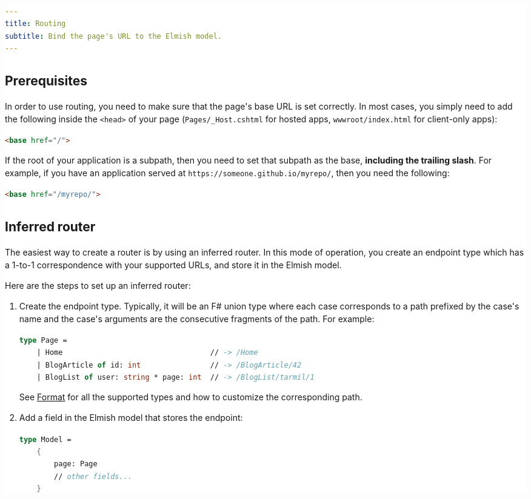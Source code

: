 ```yaml
---
title: Routing
subtitle: Bind the page's URL to the Elmish model.
---
```


## Prerequisites

In order to use routing, you need to make sure that the page's base URL is set correctly. In most cases, you simply need to add the following inside the `<head>` of your page (`Pages/_Host.cshtml` for hosted apps, `wwwroot/index.html` for client-only apps):

```html
<base href="/">
```

If the root of your application is a subpath, then you need to set that subpath as the base, **including the trailing slash**. For example, if you have an application served at `https://someone.github.io/myrepo/`, then you need the following:

```html
<base href="/myrepo/">
```

## Inferred router

The easiest way to create a router is by using an inferred router. In this mode of operation, you create an endpoint type which has a 1-to-1 correspondence with your supported URLs, and store it in the Elmish model.

Here are the steps to set up an inferred router:

1. Create the endpoint type. Typically, it will be an F# union type where each case corresponds to a path prefixed by the case's name and the case's arguments are the consecutive fragments of the path. For example:

    ```fsharp
    type Page =
        | Home                                  // -> /Home
        | BlogArticle of id: int                // -> /BlogArticle/42
        | BlogList of user: string * page: int  // -> /BlogList/tarmil/1
    ```

    See [Format](#format) for all the supported types and how to customize the corresponding path.

2. Add a field in the Elmish model that stores the endpoint:

    ```fsharp
    type Model =
        {
            page: Page
            // other fields...
        }
    ```
